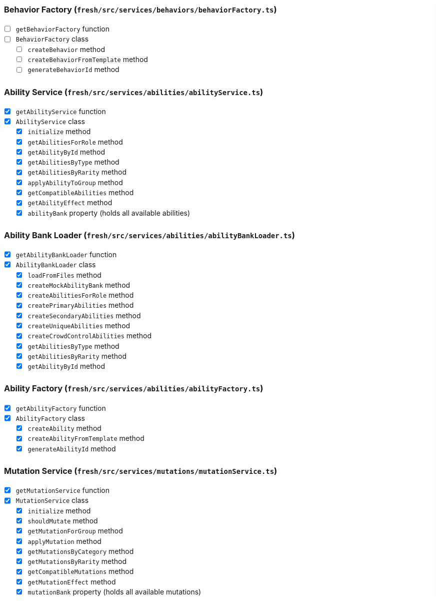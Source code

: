 ### Behavior Factory (`fresh/src/services/behaviors/behaviorFactory.ts`)
- [ ] `getBehaviorFactory` function
- [ ] `BehaviorFactory` class
  - [ ] `createBehavior` method
  - [ ] `createBehaviorFromTemplate` method
  - [ ] `generateBehaviorId` method

### Ability Service (`fresh/src/services/abilities/abilityService.ts`)
- [x] `getAbilityService` function
- [x] `AbilityService` class
  - [x] `initialize` method
  - [x] `getAbilitiesForRole` method
  - [x] `getAbilityById` method
  - [x] `getAbilitiesByType` method
  - [x] `getAbilitiesByRarity` method
  - [x] `applyAbilityToGroup` method
  - [x] `getCompatibleAbilities` method
  - [x] `getAbilityEffect` method
  - [x] `abilityBank` property (holds all available abilities)

### Ability Bank Loader (`fresh/src/services/abilities/abilityBankLoader.ts`)
- [x] `getAbilityBankLoader` function
- [x] `AbilityBankLoader` class
  - [x] `loadFromFiles` method
  - [x] `createMockAbilityBank` method
  - [x] `createAbilitiesForRole` method
  - [x] `createPrimaryAbilities` method
  - [x] `createSecondaryAbilities` method
  - [x] `createUniqueAbilities` method
  - [x] `createCrowdControlAbilities` method
  - [x] `getAbilitiesByType` method
  - [x] `getAbilitiesByRarity` method
  - [x] `getAbilityById` method

### Ability Factory (`fresh/src/services/abilities/abilityFactory.ts`)
- [x] `getAbilityFactory` function
- [x] `AbilityFactory` class
  - [x] `createAbility` method
  - [x] `createAbilityFromTemplate` method
  - [x] `generateAbilityId` method

### Mutation Service (`fresh/src/services/mutations/mutationService.ts`)
- [x] `getMutationService` function
- [x] `MutationService` class
  - [x] `initialize` method
  - [x] `shouldMutate` method
  - [x] `getMutationForGroup` method
  - [x] `applyMutation` method
  - [x] `getMutationsByCategory` method
  - [x] `getMutationsByRarity` method
  - [x] `getCompatibleMutations` method
  - [x] `getMutationEffect` method
  - [x] `mutationBank` property (holds all available mutations)
